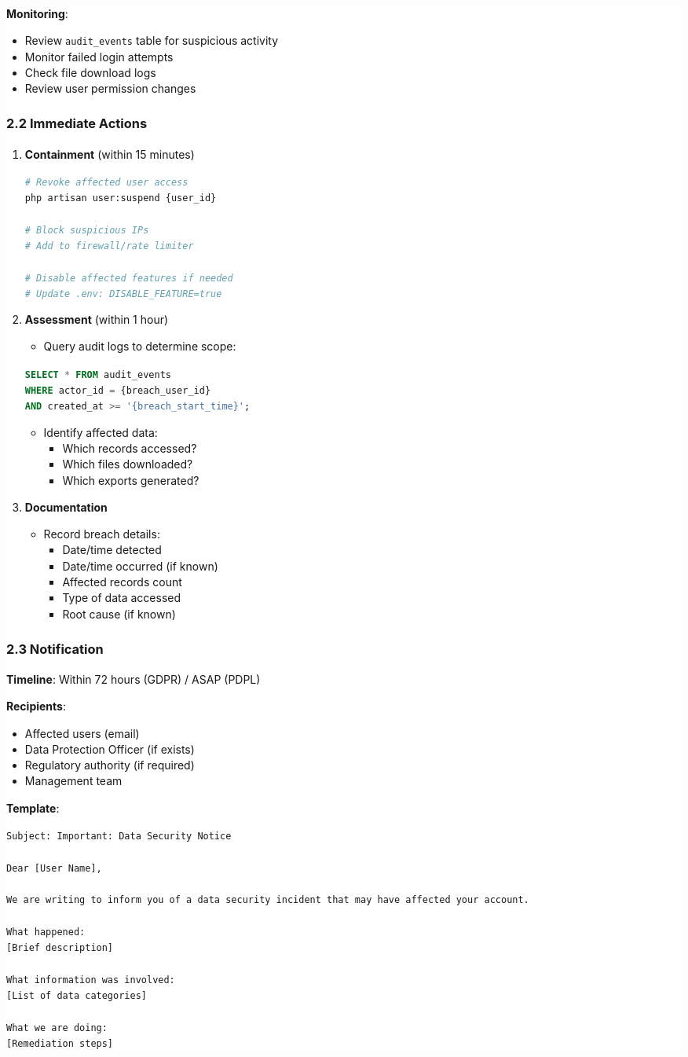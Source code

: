**Monitoring**:
- Review `audit_events` table for suspicious activity
- Monitor failed login attempts
- Check file download logs
- Review user permission changes

### 2.2 Immediate Actions

1. **Containment** (within 15 minutes)
   ```bash
   # Revoke affected user access
   php artisan user:suspend {user_id}
   
   # Block suspicious IPs
   # Add to firewall/rate limiter
   
   # Disable affected features if needed
   # Update .env: DISABLE_FEATURE=true
   ```

2. **Assessment** (within 1 hour)
   - Query audit logs to determine scope:
   ```sql
   SELECT * FROM audit_events 
   WHERE actor_id = {breach_user_id} 
   AND created_at >= '{breach_start_time}';
   ```
   - Identify affected data:
     - Which records accessed?
     - Which files downloaded?
     - Which exports generated?

3. **Documentation**
   - Record breach details:
     - Date/time detected
     - Date/time occurred (if known)
     - Affected records count
     - Type of data accessed
     - Root cause (if known)

### 2.3 Notification

**Timeline**: Within 72 hours (GDPR) / ASAP (PDPL)

**Recipients**:
- Affected users (email)
- Data Protection Officer (if exists)
- Regulatory authority (if required)
- Management team

**Template**:
```
Subject: Important: Data Security Notice

Dear [User Name],

We are writing to inform you of a data security incident that may have affected your account.

What happened:
[Brief description]

What information was involved:
[List of data categories]

What we are doing:
[Remediation steps]

```